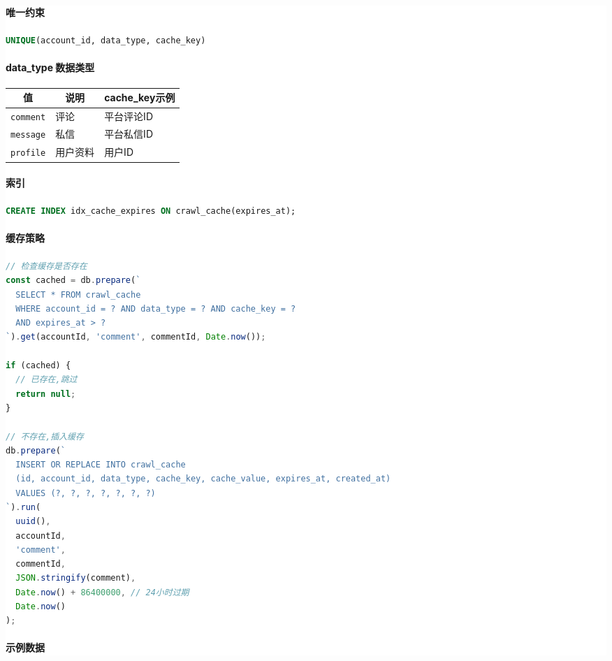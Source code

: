 #### 唯一约束

```sql
UNIQUE(account_id, data_type, cache_key)
```

#### data_type 数据类型

| 值 | 说明 | cache_key示例 |
|----|------|---------------|
| `comment` | 评论 | 平台评论ID |
| `message` | 私信 | 平台私信ID |
| `profile` | 用户资料 | 用户ID |

#### 索引

```sql
CREATE INDEX idx_cache_expires ON crawl_cache(expires_at);
```

#### 缓存策略

```javascript
// 检查缓存是否存在
const cached = db.prepare(`
  SELECT * FROM crawl_cache
  WHERE account_id = ? AND data_type = ? AND cache_key = ?
  AND expires_at > ?
`).get(accountId, 'comment', commentId, Date.now());

if (cached) {
  // 已存在,跳过
  return null;
}

// 不存在,插入缓存
db.prepare(`
  INSERT OR REPLACE INTO crawl_cache
  (id, account_id, data_type, cache_key, cache_value, expires_at, created_at)
  VALUES (?, ?, ?, ?, ?, ?, ?)
`).run(
  uuid(),
  accountId,
  'comment',
  commentId,
  JSON.stringify(comment),
  Date.now() + 86400000, // 24小时过期
  Date.now()
);
```

#### 示例数据
